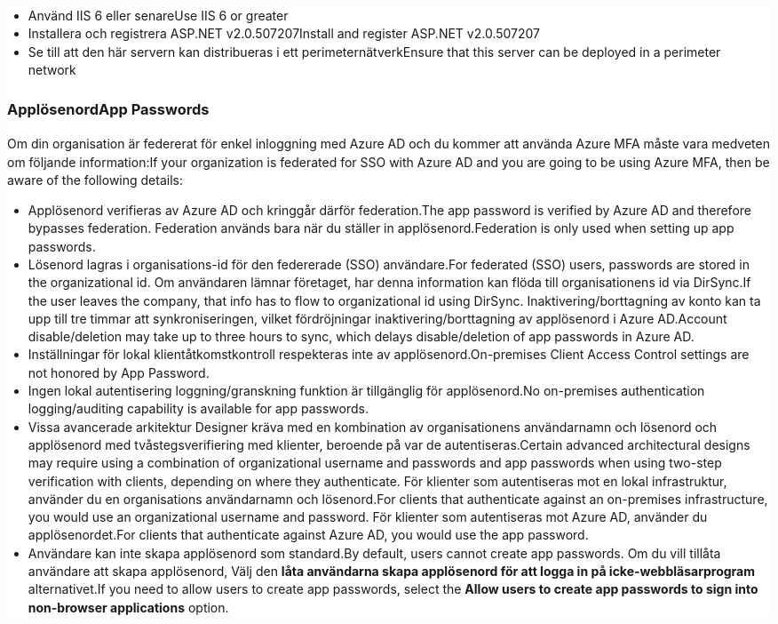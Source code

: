 * <span data-ttu-id="ddb4b-169">Använd IIS 6 eller senare</span><span class="sxs-lookup"><span data-stu-id="ddb4b-169">Use IIS 6 or greater</span></span>
* <span data-ttu-id="ddb4b-170">Installera och registrera ASP.NET v2.0.507207</span><span class="sxs-lookup"><span data-stu-id="ddb4b-170">Install and register ASP.NET v2.0.507207</span></span>
* <span data-ttu-id="ddb4b-171">Se till att den här servern kan distribueras i ett perimeternätverk</span><span class="sxs-lookup"><span data-stu-id="ddb4b-171">Ensure that this server can be deployed in a perimeter network</span></span>

### <a name="app-passwords"></a><span data-ttu-id="ddb4b-172">Applösenord</span><span class="sxs-lookup"><span data-stu-id="ddb4b-172">App Passwords</span></span>
<span data-ttu-id="ddb4b-173">Om din organisation är federerat för enkel inloggning med Azure AD och du kommer att använda Azure MFA måste vara medveten om följande information:</span><span class="sxs-lookup"><span data-stu-id="ddb4b-173">If your organization is federated for SSO with Azure AD and you are going to be using Azure MFA, then be aware of the following details:</span></span>

* <span data-ttu-id="ddb4b-174">Applösenord verifieras av Azure AD och kringgår därför federation.</span><span class="sxs-lookup"><span data-stu-id="ddb4b-174">The app password is verified by Azure AD and therefore bypasses federation.</span></span> <span data-ttu-id="ddb4b-175">Federation används bara när du ställer in applösenord.</span><span class="sxs-lookup"><span data-stu-id="ddb4b-175">Federation is only used when setting up app passwords.</span></span>
* <span data-ttu-id="ddb4b-176">Lösenord lagras i organisations-id för den federerade (SSO) användare.</span><span class="sxs-lookup"><span data-stu-id="ddb4b-176">For federated (SSO) users, passwords are stored in the organizational id.</span></span> <span data-ttu-id="ddb4b-177">Om användaren lämnar företaget, har denna information kan flöda till organisationens id via DirSync.</span><span class="sxs-lookup"><span data-stu-id="ddb4b-177">If the user leaves the company, that info has to flow to organizational id using DirSync.</span></span> <span data-ttu-id="ddb4b-178">Inaktivering/borttagning av konto kan ta upp till tre timmar att synkroniseringen, vilket fördröjningar inaktivering/borttagning av applösenord i Azure AD.</span><span class="sxs-lookup"><span data-stu-id="ddb4b-178">Account disable/deletion may take up to three hours to sync, which delays disable/deletion of app passwords in Azure AD.</span></span>
* <span data-ttu-id="ddb4b-179">Inställningar för lokal klientåtkomstkontroll respekteras inte av applösenord.</span><span class="sxs-lookup"><span data-stu-id="ddb4b-179">On-premises Client Access Control settings are not honored by App Password.</span></span>
* <span data-ttu-id="ddb4b-180">Ingen lokal autentisering loggning/granskning funktion är tillgänglig för applösenord.</span><span class="sxs-lookup"><span data-stu-id="ddb4b-180">No on-premises authentication logging/auditing capability is available for app passwords.</span></span>
* <span data-ttu-id="ddb4b-181">Vissa avancerade arkitektur Designer kräva med en kombination av organisationens användarnamn och lösenord och applösenord med tvåstegsverifiering med klienter, beroende på var de autentiseras.</span><span class="sxs-lookup"><span data-stu-id="ddb4b-181">Certain advanced architectural designs may require using a combination of organizational username and passwords and app passwords when using two-step verification with clients, depending on where they authenticate.</span></span> <span data-ttu-id="ddb4b-182">För klienter som autentiseras mot en lokal infrastruktur, använder du en organisations användarnamn och lösenord.</span><span class="sxs-lookup"><span data-stu-id="ddb4b-182">For clients that authenticate against an on-premises infrastructure, you would use an organizational username and password.</span></span> <span data-ttu-id="ddb4b-183">För klienter som autentiseras mot Azure AD, använder du applösenordet.</span><span class="sxs-lookup"><span data-stu-id="ddb4b-183">For clients that authenticate against Azure AD, you would use the app password.</span></span>
* <span data-ttu-id="ddb4b-184">Användare kan inte skapa applösenord som standard.</span><span class="sxs-lookup"><span data-stu-id="ddb4b-184">By default, users cannot create app passwords.</span></span> <span data-ttu-id="ddb4b-185">Om du vill tillåta användare att skapa applösenord, Välj den **låta användarna skapa applösenord för att logga in på icke-webbläsarprogram** alternativet.</span><span class="sxs-lookup"><span data-stu-id="ddb4b-185">If you need to allow users to create app passwords, select the **Allow users to create app passwords to sign into non-browser applications** option.</span></span>
